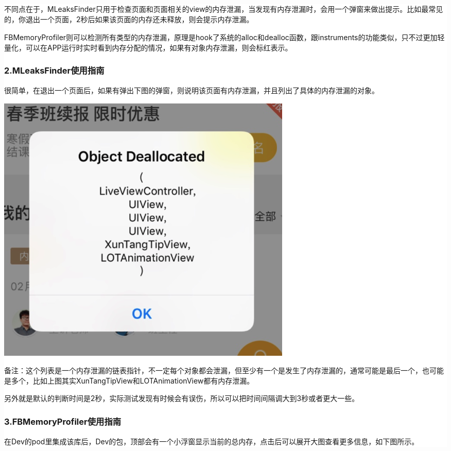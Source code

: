 不同点在于，MLeaksFinder只用于检查页面和页面相关的view的内存泄漏，当发现有内存泄漏时，会用一个弹窗来做出提示。比如最常见的，你退出一个页面，2秒后如果该页面的内存还未释放，则会提示内存泄漏。

FBMemoryProfiler则可以检测所有类型的内存泄漏，原理是hook了系统的alloc和dealloc函数，跟instruments的功能类似，只不过更加轻量化，可以在APP运行时实时看到内存分配的情况，如果有对象内存泄漏，则会标红表示。

 

### 2.MLeaksFinder使用指南

很简单，在退出一个页面后，如果有弹出下图的弹窗，则说明该页面有内存泄漏，并且列出了具体的内存泄漏的对象。

![](/images/2019/05/20/26.png) 

备注：这个列表是一个内存泄漏的链表指针，不一定每个对象都会泄漏，但至少有一个是发生了内存泄漏的，通常可能是最后一个，也可能是多个，比如上图其实XunTangTipView和LOTAnimationView都有内存泄漏。

另外就是默认的判断时间是2秒，实际测试发现有时候会有误伤，所以可以把时间间隔调大到3秒或者更大一些。



### 3.FBMemoryProfiler使用指南

在Dev的pod里集成该库后，Dev的包，顶部会有一个小浮窗显示当前的总内存，点击后可以展开大图查看更多信息，如下图所示。
